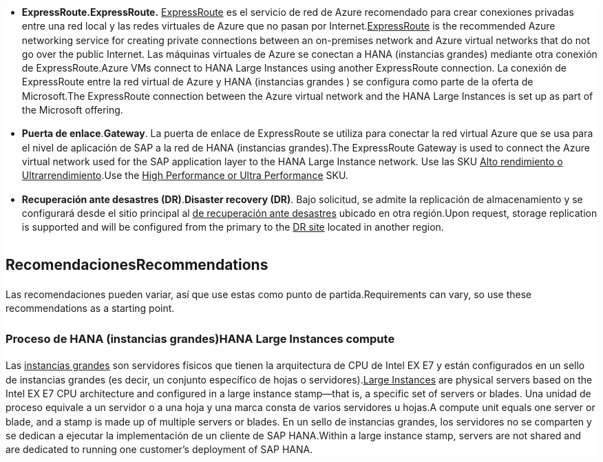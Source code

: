 - <span data-ttu-id="15b68-129">**ExpressRoute.**</span><span class="sxs-lookup"><span data-stu-id="15b68-129">**ExpressRoute.**</span></span> <span data-ttu-id="15b68-130">[ExpressRoute][expressroute] es el servicio de red de Azure recomendado para crear conexiones privadas entre una red local y las redes virtuales de Azure que no pasan por Internet.</span><span class="sxs-lookup"><span data-stu-id="15b68-130">[ExpressRoute][expressroute] is the recommended Azure networking service for creating private connections between an on-premises network and Azure virtual networks that do not go over the  public Internet.</span></span> <span data-ttu-id="15b68-131">Las máquinas virtuales de Azure se conectan a HANA (instancias grandes) mediante otra conexión de ExpressRoute.</span><span class="sxs-lookup"><span data-stu-id="15b68-131">Azure VMs connect to HANA Large Instances using another ExpressRoute connection.</span></span> <span data-ttu-id="15b68-132">La conexión de ExpressRoute entre la red virtual de Azure y HANA (instancias grandes ) se configura como parte de la oferta de Microsoft.</span><span class="sxs-lookup"><span data-stu-id="15b68-132">The ExpressRoute connection between the Azure virtual network and the HANA Large Instances is set up as part of the Microsoft offering.</span></span>

- <span data-ttu-id="15b68-133">**Puerta de enlace**.</span><span class="sxs-lookup"><span data-stu-id="15b68-133">**Gateway**.</span></span> <span data-ttu-id="15b68-134">La puerta de enlace de ExpressRoute se utiliza para conectar la red virtual Azure que se usa para el nivel de aplicación de SAP a la red de HANA (instancias grandes).</span><span class="sxs-lookup"><span data-stu-id="15b68-134">The ExpressRoute Gateway is used to connect the Azure virtual network used for the SAP application layer to the HANA Large Instance network.</span></span> <span data-ttu-id="15b68-135">Use las SKU [Alto rendimiento o Ultrarrendimiento][sku].</span><span class="sxs-lookup"><span data-stu-id="15b68-135">Use the [High Performance or Ultra Performance][sku] SKU.</span></span>

- <span data-ttu-id="15b68-136">**Recuperación ante desastres (DR)**.</span><span class="sxs-lookup"><span data-stu-id="15b68-136">**Disaster recovery (DR)**.</span></span> <span data-ttu-id="15b68-137">Bajo solicitud, se admite la replicación de almacenamiento y se configurará desde el sitio principal al [de recuperación ante desastres][DR-site] ubicado en otra región.</span><span class="sxs-lookup"><span data-stu-id="15b68-137">Upon request, storage replication is supported and will be configured from the primary to the [DR site][DR-site] located in another region.</span></span>  
 
## <a name="recommendations"></a><span data-ttu-id="15b68-138">Recomendaciones</span><span class="sxs-lookup"><span data-stu-id="15b68-138">Recommendations</span></span>
<span data-ttu-id="15b68-139">Las recomendaciones pueden variar, así que use estas como punto de partida.</span><span class="sxs-lookup"><span data-stu-id="15b68-139">Requirements can vary, so use these recommendations as a starting point.</span></span>

### <a name="hana-large-instances-compute"></a><span data-ttu-id="15b68-140">Proceso de HANA (instancias grandes)</span><span class="sxs-lookup"><span data-stu-id="15b68-140">HANA Large Instances compute</span></span>
<span data-ttu-id="15b68-141">Las [instancias grandes][physical] son servidores físicos que tienen la arquitectura de CPU de Intel EX E7 y están configurados en un sello de instancias grandes (es decir, un conjunto específico de hojas o servidores).</span><span class="sxs-lookup"><span data-stu-id="15b68-141">[Large Instances][physical] are physical servers based on the Intel EX E7 CPU architecture and configured in a large instance stamp—that is, a specific set of servers or blades.</span></span> <span data-ttu-id="15b68-142">Una unidad de proceso equivale a un servidor o a una hoja y una marca consta de varios servidores u hojas.</span><span class="sxs-lookup"><span data-stu-id="15b68-142">A compute unit equals one server or blade, and a stamp is made up of multiple servers or blades.</span></span> <span data-ttu-id="15b68-143">En un sello de instancias grandes, los servidores no se comparten y se dedican a ejecutar la implementación de un cliente de SAP HANA.</span><span class="sxs-lookup"><span data-stu-id="15b68-143">Within a large instance stamp, servers are not shared and are dedicated to running one customer’s deployment of SAP HANA.</span></span>


[azure-forum]: https://azure.microsoft.com/support/forums/
[azure-large-instances]: /azure/virtual-machines/workloads/sap/hana-overview-architecture
[classes]: /azure/virtual-machines/workloads/sap/hana-overview-architecture
[cross-connected]: /azure/virtual-machines/workloads/sap/hana-overview-high-availability-disaster-recovery#network-considerations-for-disaster-recovery-with-hana-large-instances
[dr-site]: /azure/virtual-machines/workloads/sap/hana-overview-high-availability-disaster-recovery
[expressroute]: /azure/architecture/reference-architectures/hybrid-networking/expressroute
[filter-network]: https://azure.microsoft.com/blog/multiple-vm-nics-and-network-virtual-appliances-in-azure/
[hli-dr]: /azure/virtual-machines/workloads/sap/hana-overview-high-availability-disaster-recovery#network-considerations-for-disaster-recovery-with-hana-large-instances
[hli-backup]: /azure/virtual-machines/workloads/sap/hana-overview-high-availability-disaster-recovery#backup-and-restore
[hli-hadr]: /azure/virtual-machines/workloads/sap/hana-overview-high-availability-disaster-recovery?toc=%2fazure%2fvirtual-machines%2flinux%2ftoc.json
[hli-infrastructure]: /azure/virtual-machines/workloads/sap/hana-overview-infrastructure-connectivity
[hli-overview]: /azure/virtual-machines/workloads/sap/hana-overview-architecture
[hli-troubleshoot]: /azure/virtual-machines/workloads/sap/troubleshooting-monitoring
[ip]: https://blogs.msdn.microsoft.com/saponsqlserver/2018/02/10/setting-up-hana-system-replication-on-azure-hana-large-instances/
[network-best-practices]: /azure/security/azure-security-network-security-best-practices
[nfs]: /azure/virtual-machines/workloads/sap/high-availability-guide-suse-nfs
[os-hardening]: /azure/security/azure-security-iaas
[physical]: /azure/virtual-machines/workloads/sap/hana-overview-architecture
[planning]: /azure/vpn-gateway/vpn-gateway-plan-design
[protecting-sap]: https://blogs.msdn.microsoft.com/saponsqlserver/2016/05/06/protecting-sap-systems-running-on-vmware-with-azure-site-recovery/
[ref-arch]: /azure/architecture/reference-architectures/
[running-SAP]: https://blogs.msdn.microsoft.com/saponsqlserver/2016/06/07/sap-on-sql-general-update-for-customers-partners-june-2016/
[region]: https://azure.microsoft.com/global-infrastructure/services/
[running-sap-blog]: https://blogs.msdn.microsoft.com/saponsqlserver/2017/05/04/sap-on-azure-general-update-for-customers-partners-april-2017/
[quick-sizer]: http://service.sap.com/quicksizing
[sap-1793345]: https://launchpad.support.sap.com/#/notes/1793345
[sap-1872170]: https://launchpad.support.sap.com/#/notes/1872170
[sap-2121330]: https://launchpad.support.sap.com/#/notes/2121330
[sap-2159014]: https://launchpad.support.sap.com/#/notes/2159014
[sap-1736976]: https://launchpad.support.sap.com/#/notes/1736976
[sap-2296290]: https://launchpad.support.sap.com/#/notes/2296290
[sap-community]: https://www.sap.com/community.html
[sap-hana-tutorial]: http://saphanatutorial.com/comparison-between-hana-backup-options/
[sap-security]: https://archive.sap.com/documents/docs/DOC-62943
[scripts]: /azure/virtual-machines/workloads/sap/hana-overview-high-availability-disaster-recovery
[sku]: /azure/expressroute/expressroute-about-virtual-network-gateways
[sla]: https://azure.microsoft.com/support/legal/sla/virtual-machines
[stack-overflow]: http://stackoverflow.com/tags/sap/info
[stonith]: /azure/virtual-machines/workloads/sap/ha-setup-with-stonith
[subnet]: /azure/virtual-network/virtual-network-manage-subnet
[swd]: https://help.sap.com/doc/saphelp_nw70ehp2/7.02.16/en-us/48/8fe37933114e6fe10000000a421937/frameset.htm
[type]: /azure/virtual-machines/workloads/sap/hana-installation
[vnet]: /azure/virtual-network/virtual-networks-overview
[0]: ./images/sap-hana-large-instances.png "Arquitectura de SAP HANA mediante Azure (instancias grande)"